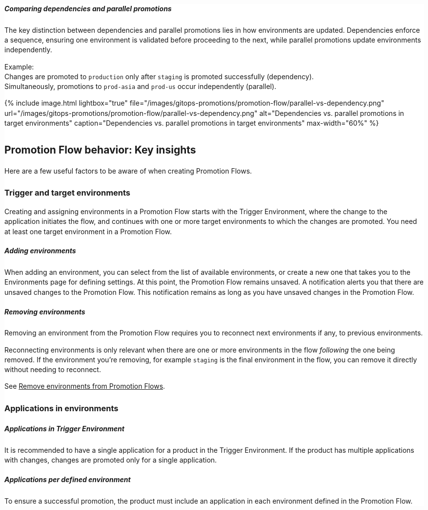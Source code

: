 
##### Comparing dependencies and parallel promotions
The key distinction between dependencies and parallel promotions lies in how environments are updated. Dependencies enforce a sequence, ensuring one environment is validated before proceeding to the next, while parallel promotions update environments independently.

Example:  
Changes are promoted to `production` only after `staging` is promoted successfully (dependency).  
Simultaneously, promotions to `prod-asia` and `prod-us` occur independently (parallel).

{% include 
image.html 
lightbox="true" 
file="/images/gitops-promotions/promotion-flow/parallel-vs-dependency.png" 
url="/images/gitops-promotions/promotion-flow/parallel-vs-dependency.png"
alt="Dependencies vs. parallel promotions in target environments" 
caption="Dependencies vs. parallel promotions in target environments"
max-width="60%"
%}
 
## Promotion Flow behavior: Key insights
Here are a few useful factors to be aware of when creating Promotion Flows.  


### Trigger and target environments 
Creating and assigning environments in a Promotion Flow starts with the Trigger Environment, where the change to the application initiates the flow, and continues with one or more target environments to which the changes are promoted. You need at least one target environment in a Promotion Flow. 


##### Adding environments  
When adding an environment, you can select from the list of available environments, or create a new one that takes you to the Environments page for defining settings.  At this point, the Promotion Flow remains unsaved. A notification alerts you that there are unsaved changes to the Promotion Flow. This notification remains as long as you have unsaved changes in the Promotion Flow. 

##### Removing environments
Removing an environment from the Promotion Flow requires you to reconnect next environments if any, to previous environments.  

Reconnecting environments is only relevant when there are one or more environments in the flow _following_ the one being removed. If the environment you’re removing, for example `staging` is the final environment in the flow, you can remove it directly without needing to reconnect. 

See [Remove environments from Promotion Flows](#remove-environments-from-promotion-flows).

### Applications in environments

##### Applications in Trigger Environment
It is recommended to have a single application for a product in the Trigger Environment. If the product has multiple applications with changes, changes are promoted only for a single application.  

##### Applications per defined environment
To ensure a successful promotion, the product must include an application in each environment defined in the Promotion Flow. 
